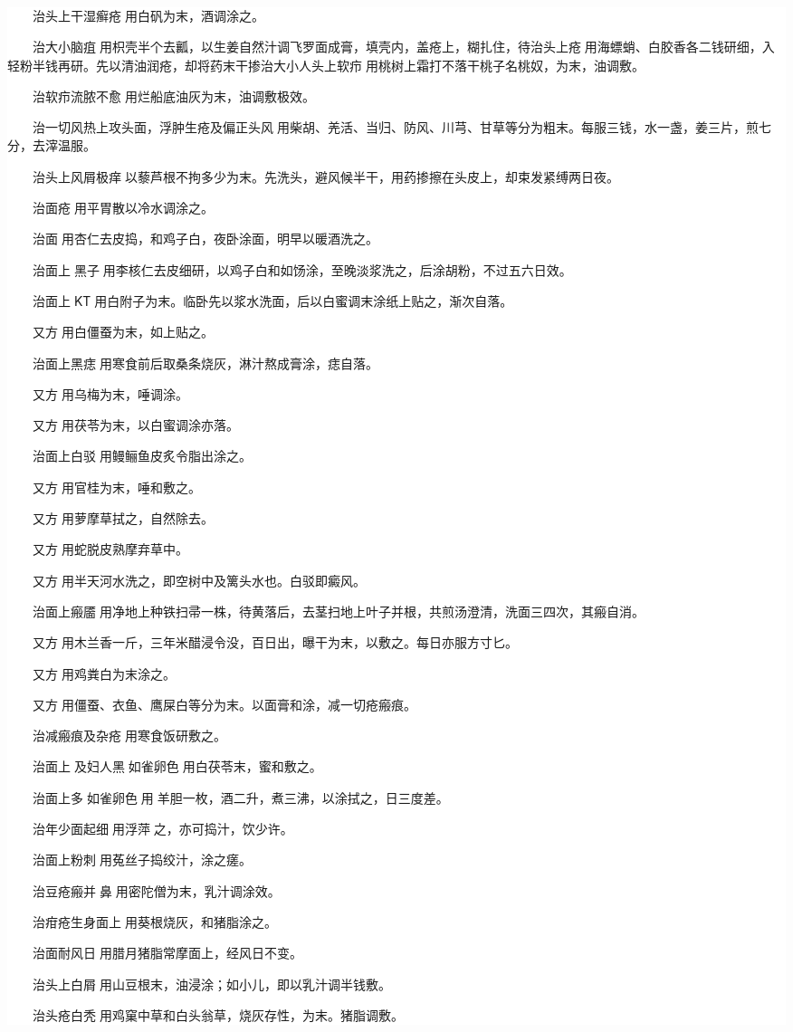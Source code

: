 　　治头上干湿癣疮 用白矾为末，酒调涂之。

　　治大小脑疽 用枳壳半个去瓤，以生姜自然汁调飞罗面成膏，填壳内，盖疮上，糊扎住，待治头上疮 用海螵蛸、白胶香各二钱研细，入轻粉半钱再研。先以清油润疮，却将药末干掺治大小人头上软疖 用桃树上霜打不落干桃子名桃奴，为末，油调敷。

　　治软疖流脓不愈 用烂船底油灰为末，油调敷极效。

　　治一切风热上攻头面，浮肿生疮及偏正头风 用柴胡、羌活、当归、防风、川芎、甘草等分为粗末。每服三钱，水一盏，姜三片，煎七分，去滓温服。

　　治头上风屑极痒 以藜芦根不拘多少为末。先洗头，避风候半干，用药掺擦在头皮上，却束发紧缚两日夜。

　　治面疮 用平胃散以冷水调涂之。

　　治面 用杏仁去皮捣，和鸡子白，夜卧涂面，明早以暖酒洗之。

　　治面上 黑子 用李核仁去皮细研，以鸡子白和如饧涂，至晚淡浆洗之，后涂胡粉，不过五六日效。

　　治面上 KT 用白附子为末。临卧先以浆水洗面，后以白蜜调末涂纸上贴之，渐次自落。

　　又方 用白僵蚕为末，如上贴之。

　　治面上黑痣 用寒食前后取桑条烧灰，淋汁熬成膏涂，痣自落。

　　又方 用乌梅为末，唾调涂。

　　又方 用茯苓为末，以白蜜调涂亦落。

　　治面上白驳 用鳗鲡鱼皮炙令脂出涂之。

　　又方 用官桂为末，唾和敷之。

　　又方 用萝摩草拭之，自然除去。

　　又方 用蛇脱皮熟摩弃草中。

　　又方 用半天河水洗之，即空树中及篱头水也。白驳即癜风。

　　治面上瘢靥 用净地上种铁扫帚一株，待黄落后，去茎扫地上叶子并根，共煎汤澄清，洗面三四次，其瘢自消。

　　又方 用木兰香一斤，三年米醋浸令没，百日出，曝干为末，以敷之。每日亦服方寸匕。

　　又方 用鸡粪白为末涂之。

　　又方 用僵蚕、衣鱼、鹰屎白等分为末。以面膏和涂，减一切疮瘢痕。

　　治减瘢痕及杂疮 用寒食饭研敷之。

　　治面上 及妇人黑 如雀卵色 用白茯苓末，蜜和敷之。

　　治面上多 如雀卵色 用 羊胆一枚，酒二升，煮三沸，以涂拭之，日三度差。

　　治年少面起细 用浮萍 之，亦可捣汁，饮少许。

　　治面上粉刺 用菟丝子捣绞汁，涂之瘥。

　　治豆疮瘢并 鼻 用密陀僧为末，乳汁调涂效。

　　治疳疮生身面上 用葵根烧灰，和猪脂涂之。

　　治面耐风日 用腊月猪脂常摩面上，经风日不变。

　　治头上白屑 用山豆根末，油浸涂；如小儿，即以乳汁调半钱敷。

　　治头疮白秃 用鸡窠中草和白头翁草，烧灰存性，为末。猪脂调敷。
